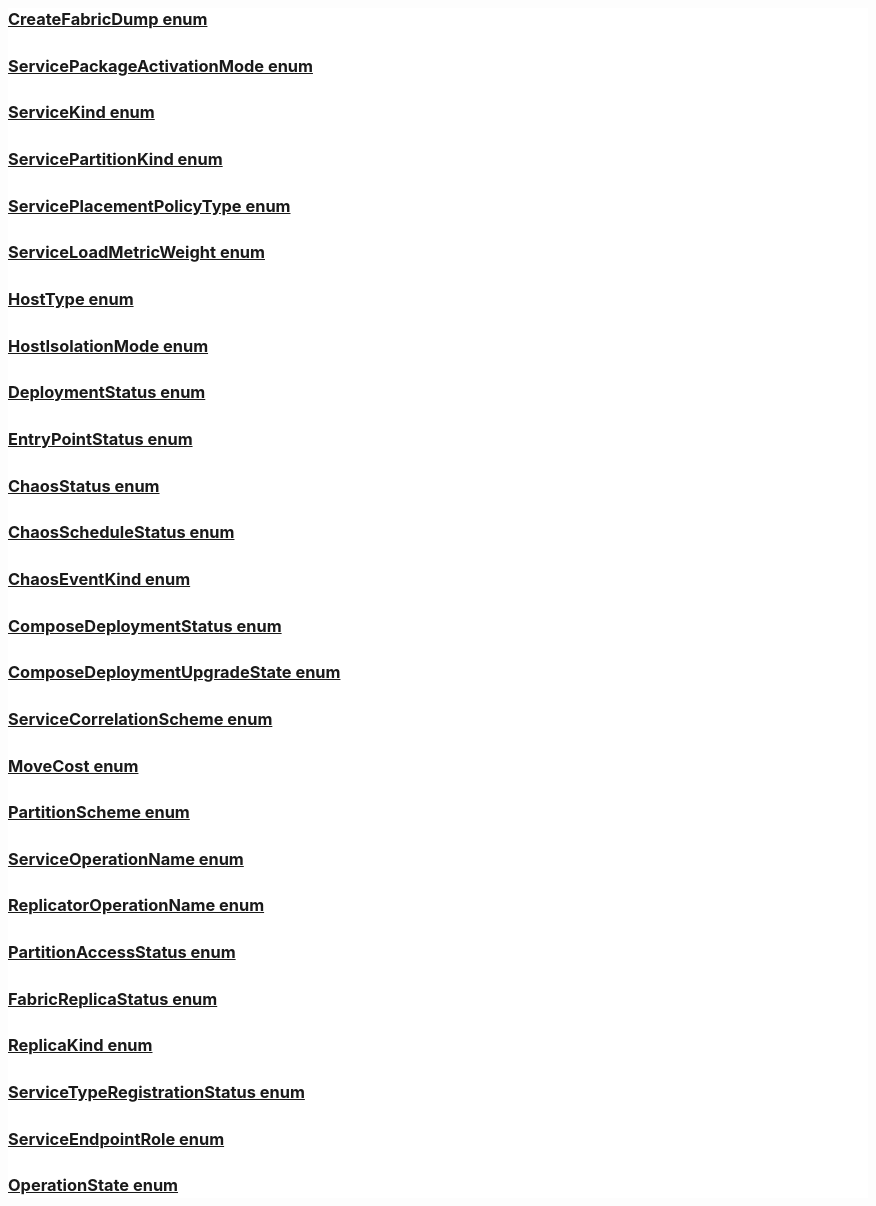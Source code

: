 ### [CreateFabricDump enum](sfclient-model-createfabricdump.md)
### [ServicePackageActivationMode enum](sfclient-model-servicepackageactivationmode.md)
### [ServiceKind enum](sfclient-model-servicekind.md)
### [ServicePartitionKind enum](sfclient-model-servicepartitionkind.md)
### [ServicePlacementPolicyType enum](sfclient-model-serviceplacementpolicytype.md)
### [ServiceLoadMetricWeight enum](sfclient-model-serviceloadmetricweight.md)
### [HostType enum](sfclient-model-hosttype.md)
### [HostIsolationMode enum](sfclient-model-hostisolationmode.md)
### [DeploymentStatus enum](sfclient-model-deploymentstatus.md)
### [EntryPointStatus enum](sfclient-model-entrypointstatus.md)
### [ChaosStatus enum](sfclient-model-chaosstatus.md)
### [ChaosScheduleStatus enum](sfclient-model-chaosschedulestatus.md)
### [ChaosEventKind enum](sfclient-model-chaoseventkind.md)
### [ComposeDeploymentStatus enum](sfclient-model-composedeploymentstatus.md)
### [ComposeDeploymentUpgradeState enum](sfclient-model-composedeploymentupgradestate.md)
### [ServiceCorrelationScheme enum](sfclient-model-servicecorrelationscheme.md)
### [MoveCost enum](sfclient-model-movecost.md)
### [PartitionScheme enum](sfclient-model-partitionscheme.md)
### [ServiceOperationName enum](sfclient-model-serviceoperationname.md)
### [ReplicatorOperationName enum](sfclient-model-replicatoroperationname.md)
### [PartitionAccessStatus enum](sfclient-model-partitionaccessstatus.md)
### [FabricReplicaStatus enum](sfclient-model-fabricreplicastatus.md)
### [ReplicaKind enum](sfclient-model-replicakind.md)
### [ServiceTypeRegistrationStatus enum](sfclient-model-servicetyperegistrationstatus.md)
### [ServiceEndpointRole enum](sfclient-model-serviceendpointrole.md)
### [OperationState enum](sfclient-model-operationstate.md)